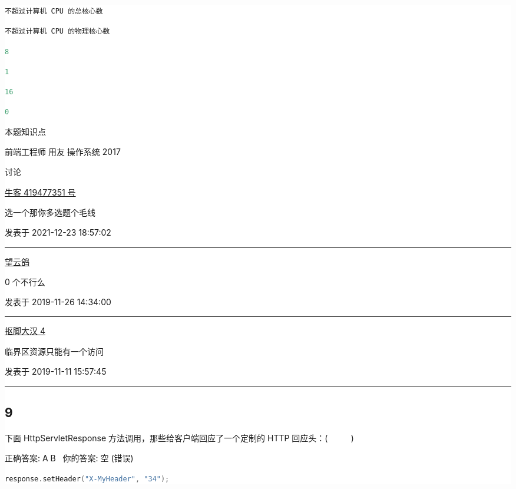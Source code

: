```cpp
不超过计算机 CPU 的总核心数
```

```cpp
不超过计算机 CPU 的物理核心数
```

```cpp
8
```

```cpp
1
```

```cpp
16
```

```cpp
0
```

本题知识点

前端工程师 用友 操作系统 2017

讨论

[牛客 419477351 号](https://www.nowcoder.com/profile/419477351)

选一个那你多选题个毛线

发表于 2021-12-23 18:57:02

* * *

[望云鸽](https://www.nowcoder.com/profile/941490215)

0 个不行么

发表于 2019-11-26 14:34:00

* * *

[抠脚大汉 4](https://www.nowcoder.com/profile/7544433)

临界区资源只能有一个访问

发表于 2019-11-11 15:57:45

* * *

## 9

下面 HttpServletResponse 方法调用，那些给客户端回应了一个定制的 HTTP 回应头：(          )

正确答案: A B   你的答案: 空 (错误)

```cpp
response.setHeader("X-MyHeader", "34");
```
